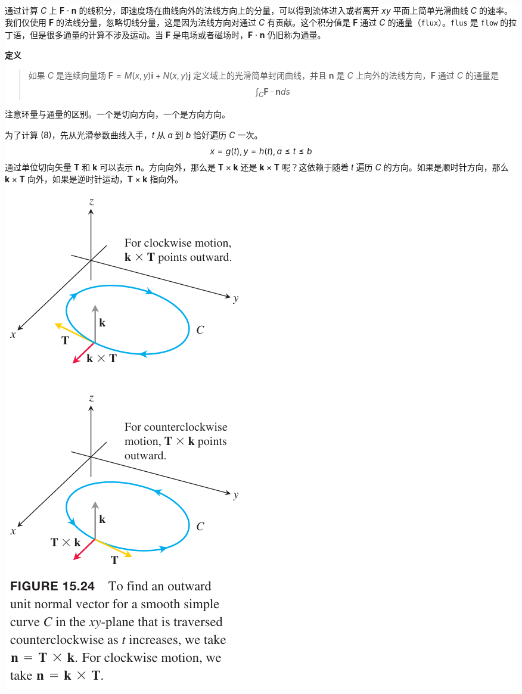 
通过计算 $C$ 上 $\boldsymbol{F}\cdot\boldsymbol{n}$ 的线积分，即速度场在曲线向外的法线方向上的分量，可以得到流体进入或者离开 $xy$ 平面上简单光滑曲线 $C$ 的速率。我们仅使用 $\boldsymbol{F}$ 的法线分量，忽略切线分量，这是因为法线方向对通过 $C$ 有贡献。这个积分值是 $\boldsymbol{F}$ 通过 $C$ 的通量（`flux`）。`flus` 是 `flow` 的拉丁语，但是很多通量的计算不涉及运动。当 $\boldsymbol{F}$ 是电场或者磁场时，$\boldsymbol{F}\cdot\boldsymbol{n}$ 仍旧称为通量。

**定义**
> 如果 $C$ 是连续向量场 $\boldsymbol{F}=M(x,y)\boldsymbol{i}+N(x,y)\boldsymbol{j}$ 定义域上的光滑简单封闭曲线，并且 $\boldsymbol{n}$ 是 $C$ 上向外的法线方向，$\boldsymbol{F}$ 通过 $C$ 的通量是
> $$\int_C\boldsymbol{F}\cdot\boldsymbol{n}ds\tag{8}$$

注意环量与通量的区别。一个是切向方向，一个是方向方向。

为了计算 $(8)$，先从光滑参数曲线入手，$t$ 从 $a$ 到 $b$ 恰好遍历 $C$ 一次。
$$x=g(t),y=h(t),a\leq t\leq b$$
通过单位切向矢量 $\boldsymbol{T}$ 和 $\boldsymbol{k}$ 可以表示 $\boldsymbol{n}$。方向向外，那么是 $\boldsymbol{T}\times\boldsymbol{k}$ 还是 $\boldsymbol{k}\times\boldsymbol{T}$ 呢？这依赖于随着 $t$ 遍历 $C$ 的方向。如果是顺时针方向，那么 $\boldsymbol{k}\times\boldsymbol{T}$ 向外，如果是逆时针运动，$\boldsymbol{T}\times\boldsymbol{k}$ 指向外。

![](020.180.png)

